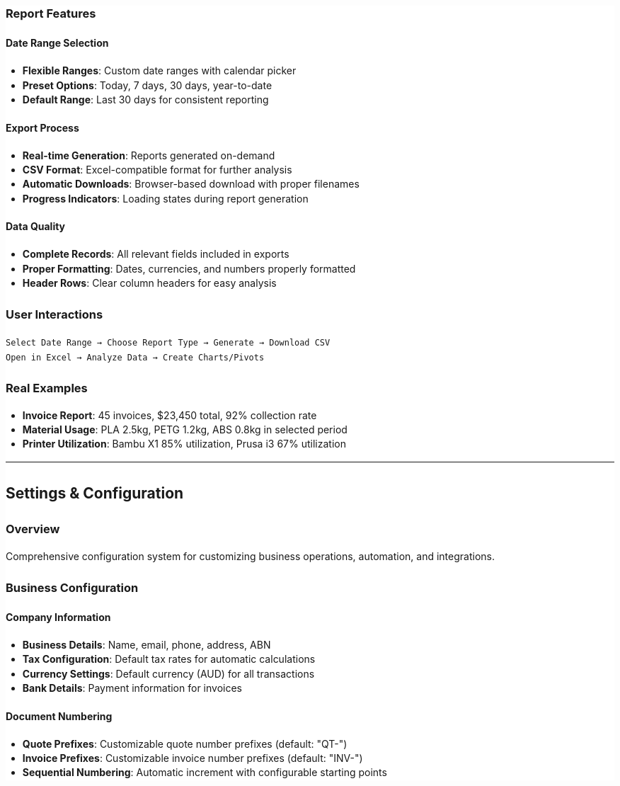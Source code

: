 ### Report Features

#### Date Range Selection
- **Flexible Ranges**: Custom date ranges with calendar picker
- **Preset Options**: Today, 7 days, 30 days, year-to-date
- **Default Range**: Last 30 days for consistent reporting

#### Export Process
- **Real-time Generation**: Reports generated on-demand
- **CSV Format**: Excel-compatible format for further analysis
- **Automatic Downloads**: Browser-based download with proper filenames
- **Progress Indicators**: Loading states during report generation

#### Data Quality
- **Complete Records**: All relevant fields included in exports
- **Proper Formatting**: Dates, currencies, and numbers properly formatted
- **Header Rows**: Clear column headers for easy analysis

### User Interactions
```
Select Date Range → Choose Report Type → Generate → Download CSV
Open in Excel → Analyze Data → Create Charts/Pivots
```

### Real Examples
- **Invoice Report**: 45 invoices, $23,450 total, 92% collection rate
- **Material Usage**: PLA 2.5kg, PETG 1.2kg, ABS 0.8kg in selected period
- **Printer Utilization**: Bambu X1 85% utilization, Prusa i3 67% utilization

---

## Settings & Configuration

### Overview
Comprehensive configuration system for customizing business operations, automation, and integrations.

### Business Configuration

#### Company Information
- **Business Details**: Name, email, phone, address, ABN
- **Tax Configuration**: Default tax rates for automatic calculations
- **Currency Settings**: Default currency (AUD) for all transactions
- **Bank Details**: Payment information for invoices

#### Document Numbering
- **Quote Prefixes**: Customizable quote number prefixes (default: "QT-")
- **Invoice Prefixes**: Customizable invoice number prefixes (default: "INV-")
- **Sequential Numbering**: Automatic increment with configurable starting points
